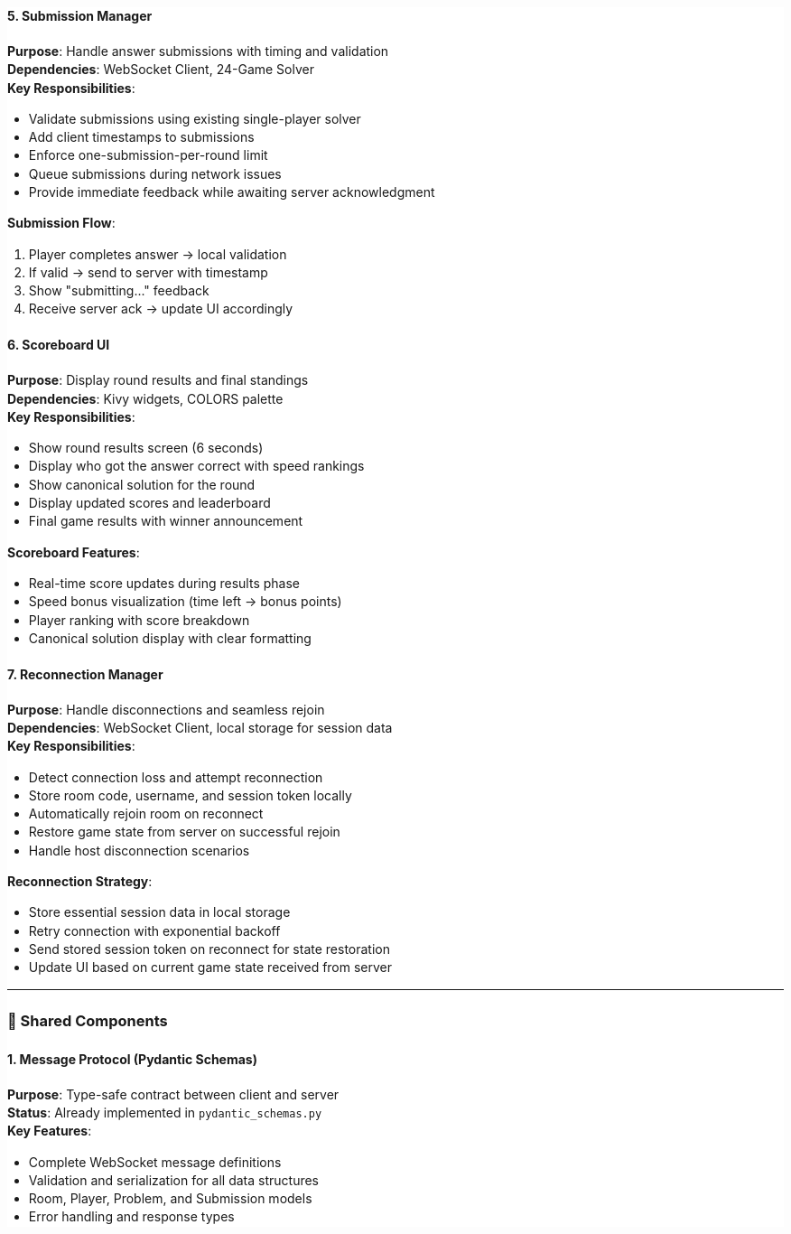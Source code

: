 #### 5. **Submission Manager**
**Purpose**: Handle answer submissions with timing and validation  
**Dependencies**: WebSocket Client, 24-Game Solver  
**Key Responsibilities**:
- Validate submissions using existing single-player solver
- Add client timestamps to submissions
- Enforce one-submission-per-round limit
- Queue submissions during network issues
- Provide immediate feedback while awaiting server acknowledgment

**Submission Flow**:
1. Player completes answer → local validation
2. If valid → send to server with timestamp
3. Show "submitting..." feedback
4. Receive server ack → update UI accordingly

#### 6. **Scoreboard UI**
**Purpose**: Display round results and final standings  
**Dependencies**: Kivy widgets, COLORS palette  
**Key Responsibilities**:
- Show round results screen (6 seconds)
- Display who got the answer correct with speed rankings
- Show canonical solution for the round
- Display updated scores and leaderboard
- Final game results with winner announcement

**Scoreboard Features**:
- Real-time score updates during results phase
- Speed bonus visualization (time left → bonus points)
- Player ranking with score breakdown
- Canonical solution display with clear formatting

#### 7. **Reconnection Manager**
**Purpose**: Handle disconnections and seamless rejoin  
**Dependencies**: WebSocket Client, local storage for session data  
**Key Responsibilities**:
- Detect connection loss and attempt reconnection
- Store room code, username, and session token locally
- Automatically rejoin room on reconnect
- Restore game state from server on successful rejoin
- Handle host disconnection scenarios

**Reconnection Strategy**:
- Store essential session data in local storage
- Retry connection with exponential backoff
- Send stored session token on reconnect for state restoration
- Update UI based on current game state received from server

---

### 🔗 Shared Components

#### 1. **Message Protocol (Pydantic Schemas)**
**Purpose**: Type-safe contract between client and server  
**Status**: Already implemented in `pydantic_schemas.py`  
**Key Features**:
- Complete WebSocket message definitions
- Validation and serialization for all data structures
- Room, Player, Problem, and Submission models
- Error handling and response types
